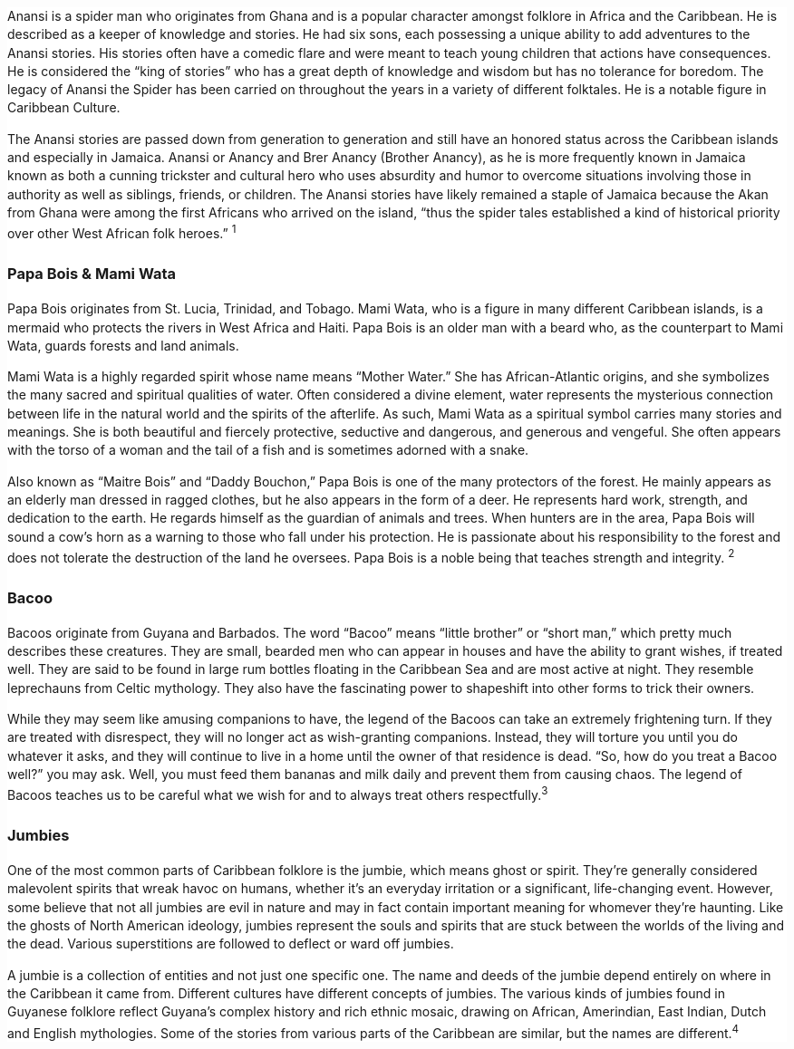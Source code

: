 <p>Anansi is a spider man who originates from Ghana and is a popular character amongst folklore in Africa and the Caribbean. He is described as a keeper of knowledge and stories. He had six sons, each possessing a unique ability to add adventures to the Anansi stories. His stories often have a comedic flare and were meant to teach young children that actions have consequences.&nbsp; He is considered the &ldquo;king of stories&rdquo; who has a great depth of knowledge and wisdom but has no tolerance for boredom. The legacy of Anansi the Spider has been carried on throughout the years in a variety of different folktales. He is a notable figure in Caribbean Culture.</p>
<p>The Anansi stories are passed down from generation to generation and still have an honored status across the Caribbean islands and especially in Jamaica. Anansi or Anancy and Brer Anancy (Brother Anancy), as he is more frequently known in Jamaica known as both a cunning trickster and cultural hero who uses absurdity and humor to overcome situations involving those in authority as well as siblings, friends, or children. The Anansi stories have likely remained a staple of Jamaica because the Akan from Ghana were among the first Africans who arrived on the island, &ldquo;thus the spider tales established a kind of historical priority over other West African folk heroes.&rdquo; <sup>1</sup></p>
<h3>Papa Bois &amp; Mami Wata</h3>
<p>Papa Bois originates from St. Lucia, Trinidad, and Tobago. Mami Wata, who is a figure in many different Caribbean islands, is a mermaid who protects the rivers in West Africa and Haiti. Papa Bois is an older man with a beard who, as the counterpart to Mami Wata, guards forests and land animals.</p>
<p>Mami Wata is a highly regarded spirit whose name means &ldquo;Mother Water.&rdquo; She has African-Atlantic origins, and she symbolizes the many sacred and spiritual qualities of water. Often considered a divine element, water represents the mysterious connection between life in the natural world and the spirits of the afterlife. As such, Mami Wata as a spiritual symbol carries many stories and meanings. She is both beautiful and fiercely protective, seductive and dangerous, and generous and vengeful. She often appears with the torso of a woman and the tail of a fish and is sometimes adorned with a snake.</p>
<p>Also known as &ldquo;Maitre Bois&rdquo; and &ldquo;Daddy Bouchon,&rdquo; Papa Bois is one of the many protectors of the forest. He mainly appears as an elderly man dressed in ragged clothes, but he also appears in the form of a deer. He represents hard work, strength, and dedication to the earth. He regards himself as the guardian of animals and trees. When hunters are in the area, Papa Bois will sound a cow&rsquo;s horn as a warning to those who fall under his protection. He is passionate about his responsibility to the forest and does not tolerate the destruction of the land he oversees. Papa Bois is a noble being that teaches strength and integrity. <sup>2</sup></p>
<h3>Bacoo</h3>
<p>Bacoos originate from Guyana and Barbados. The word &ldquo;Bacoo&rdquo; means &ldquo;little brother&rdquo; or &ldquo;short man,&rdquo; which pretty much describes these creatures. They are small, bearded men who can appear in houses and have the ability to grant wishes, if treated well. They are said to be found in large rum bottles floating in the Caribbean Sea and are most active at night. They resemble leprechauns from Celtic mythology. They also have the fascinating power to shapeshift into other forms to trick their owners.</p>
<p>While they may seem like amusing companions to have, the legend of the Bacoos can take an extremely frightening turn. If they are treated with disrespect, they will no longer act as wish-granting companions. Instead, they will torture you until you do whatever it asks, and they will continue to live in a home until the owner of that residence is dead. &ldquo;So, how do you treat a Bacoo well?&rdquo; you may ask. Well, you must feed them bananas and milk daily and prevent them from causing chaos. The legend of Bacoos teaches us to be careful what we wish for and to always treat others respectfully.<sup>3</sup></p>
<h3>Jumbies</h3>
<p>One of the most common parts of Caribbean folklore is the jumbie, which means ghost or spirit. They&rsquo;re generally considered malevolent spirits that wreak havoc on humans, whether it&rsquo;s an everyday irritation or a significant, life-changing event. However, some believe that not all jumbies are evil in nature and may in fact contain important meaning for whomever they&rsquo;re haunting. Like the ghosts of North American ideology, jumbies represent the souls and spirits that are stuck between the worlds of the living and the dead. Various superstitions are followed to deflect or ward off jumbies.</p>
<p>A jumbie is a collection of entities and not just one specific one. The name and deeds of the jumbie depend entirely on where in the Caribbean it came from. Different cultures have different concepts of jumbies. The various kinds of jumbies found in Guyanese folklore reflect Guyana&rsquo;s complex history and rich ethnic mosaic, drawing on African, Amerindian, East Indian, Dutch and English mythologies. Some of the stories from various parts of the Caribbean are similar, but the names are different.<sup>4</sup></p>